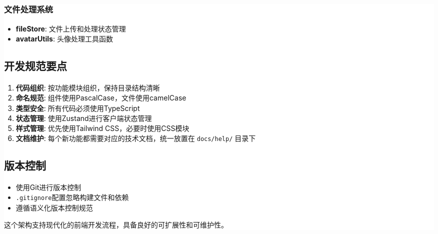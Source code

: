 ### 文件处理系统
- **fileStore**: 文件上传和处理状态管理
- **avatarUtils**: 头像处理工具函数

## 开发规范要点

1. **代码组织**: 按功能模块组织，保持目录结构清晰
2. **命名规范**: 组件使用PascalCase，文件使用camelCase
3. **类型安全**: 所有代码必须使用TypeScript
4. **状态管理**: 使用Zustand进行客户端状态管理
5. **样式管理**: 优先使用Tailwind CSS，必要时使用CSS模块
6. **文档维护**: 每个新功能都需要对应的技术文档，统一放置在 `docs/help/` 目录下

## 版本控制

- 使用Git进行版本控制
- `.gitignore`配置忽略构建文件和依赖
- 遵循语义化版本控制规范

这个架构支持现代化的前端开发流程，具备良好的可扩展性和可维护性。 
